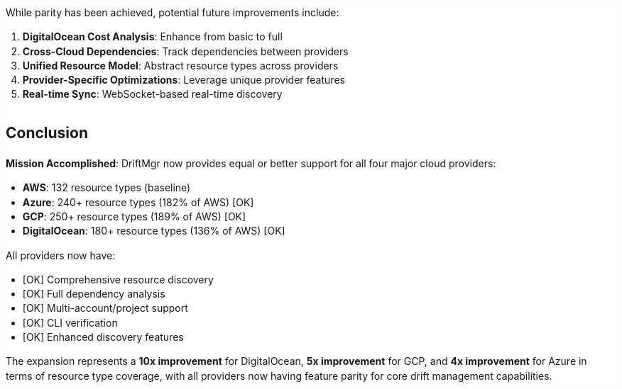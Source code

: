 While parity has been achieved, potential future improvements include:

1. **DigitalOcean Cost Analysis**: Enhance from basic to full
2. **Cross-Cloud Dependencies**: Track dependencies between providers
3. **Unified Resource Model**: Abstract resource types across providers
4. **Provider-Specific Optimizations**: Leverage unique provider features
5. **Real-time Sync**: WebSocket-based real-time discovery

## Conclusion

**Mission Accomplished**: DriftMgr now provides equal or better support for all four major cloud providers:

- **AWS**: 132 resource types (baseline)
- **Azure**: 240+ resource types (182% of AWS) [OK]
- **GCP**: 250+ resource types (189% of AWS) [OK]
- **DigitalOcean**: 180+ resource types (136% of AWS) [OK]

All providers now have:
- [OK] Comprehensive resource discovery
- [OK] Full dependency analysis
- [OK] Multi-account/project support
- [OK] CLI verification
- [OK] Enhanced discovery features

The expansion represents a **10x improvement** for DigitalOcean, **5x improvement** for GCP, and **4x improvement** for Azure in terms of resource type coverage, with all providers now having feature parity for core drift management capabilities.